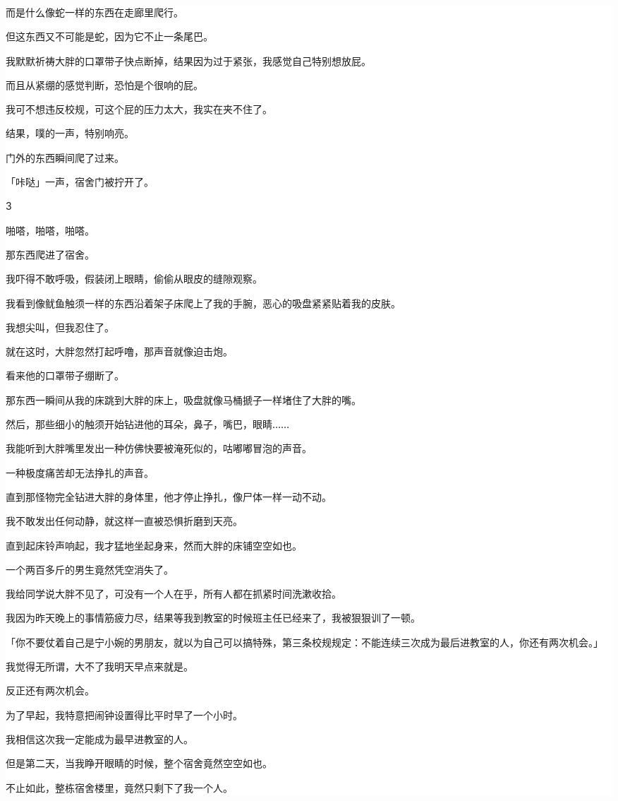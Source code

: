 而是什么像蛇一样的东西在走廊里爬行。

但这东西又不可能是蛇，因为它不止一条尾巴。

我默默祈祷大胖的口罩带子快点断掉，结果因为过于紧张，我感觉自己特别想放屁。

而且从紧绷的感觉判断，恐怕是个很响的屁。

我可不想违反校规，可这个屁的压力太大，我实在夹不住了。

结果，噗的一声，特别响亮。

门外的东西瞬间爬了过来。

「咔哒」一声，宿舍门被拧开了。

3

啪嗒，啪嗒，啪嗒。

那东西爬进了宿舍。

我吓得不敢呼吸，假装闭上眼睛，偷偷从眼皮的缝隙观察。

我看到像鱿鱼触须一样的东西沿着架子床爬上了我的手腕，恶心的吸盘紧紧贴着我的皮肤。

我想尖叫，但我忍住了。

就在这时，大胖忽然打起呼噜，那声音就像迫击炮。

看来他的口罩带子绷断了。

那东西一瞬间从我的床跳到大胖的床上，吸盘就像马桶搋子一样堵住了大胖的嘴。

然后，那些细小的触须开始钻进他的耳朵，鼻子，嘴巴，眼睛……

我能听到大胖嘴里发出一种仿佛快要被淹死似的，咕嘟嘟冒泡的声音。

一种极度痛苦却无法挣扎的声音。

直到那怪物完全钻进大胖的身体里，他才停止挣扎，像尸体一样一动不动。

我不敢发出任何动静，就这样一直被恐惧折磨到天亮。

直到起床铃声响起，我才猛地坐起身来，然而大胖的床铺空空如也。

一个两百多斤的男生竟然凭空消失了。

我给同学说大胖不见了，可没有一个人在乎，所有人都在抓紧时间洗漱收拾。

我因为昨天晚上的事情筋疲力尽，结果等我到教室的时候班主任已经来了，我被狠狠训了一顿。

「你不要仗着自己是宁小婉的男朋友，就以为自己可以搞特殊，第三条校规规定：不能连续三次成为最后进教室的人，你还有两次机会。」

我觉得无所谓，大不了我明天早点来就是。

反正还有两次机会。

为了早起，我特意把闹钟设置得比平时早了一个小时。

我相信这次我一定能成为最早进教室的人。

但是第二天，当我睁开眼睛的时候，整个宿舍竟然空空如也。

不止如此，整栋宿舍楼里，竟然只剩下了我一个人。
